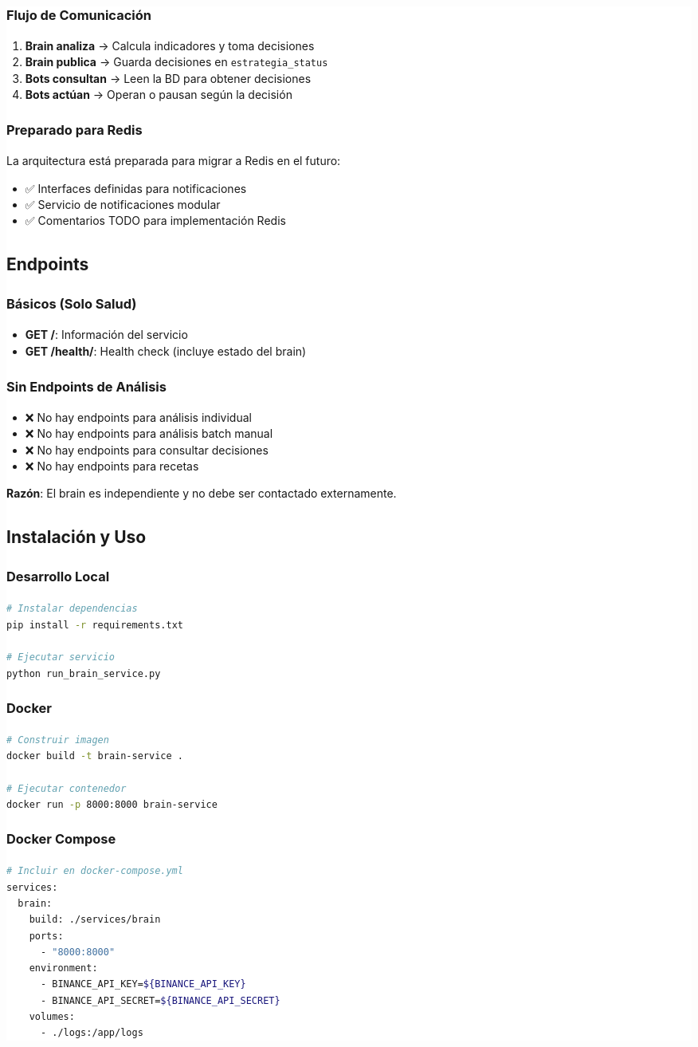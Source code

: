 ### Flujo de Comunicación
1. **Brain analiza** → Calcula indicadores y toma decisiones
2. **Brain publica** → Guarda decisiones en `estrategia_status`
3. **Bots consultan** → Leen la BD para obtener decisiones
4. **Bots actúan** → Operan o pausan según la decisión

### Preparado para Redis
La arquitectura está preparada para migrar a Redis en el futuro:
- ✅ Interfaces definidas para notificaciones
- ✅ Servicio de notificaciones modular
- ✅ Comentarios TODO para implementación Redis

## Endpoints

### Básicos (Solo Salud)
- **GET /**: Información del servicio
- **GET /health/**: Health check (incluye estado del brain)

### Sin Endpoints de Análisis
- ❌ No hay endpoints para análisis individual
- ❌ No hay endpoints para análisis batch manual
- ❌ No hay endpoints para consultar decisiones
- ❌ No hay endpoints para recetas

**Razón**: El brain es independiente y no debe ser contactado externamente.

## Instalación y Uso

### Desarrollo Local
```bash
# Instalar dependencias
pip install -r requirements.txt

# Ejecutar servicio
python run_brain_service.py
```

### Docker
```bash
# Construir imagen
docker build -t brain-service .

# Ejecutar contenedor
docker run -p 8000:8000 brain-service
```

### Docker Compose
```bash
# Incluir en docker-compose.yml
services:
  brain:
    build: ./services/brain
    ports:
      - "8000:8000"
    environment:
      - BINANCE_API_KEY=${BINANCE_API_KEY}
      - BINANCE_API_SECRET=${BINANCE_API_SECRET}
    volumes:
      - ./logs:/app/logs
```
